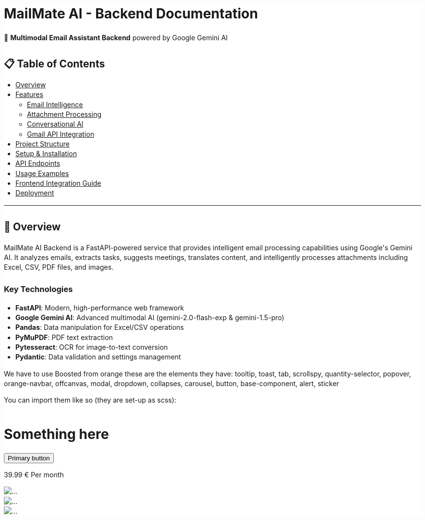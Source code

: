 # MailMate AI - Backend Documentation

🚀 **Multimodal Email Assistant Backend** powered by Google Gemini AI

## 📋 Table of Contents

- [Overview](#overview)
- [Features](#features)
  - [Email Intelligence](#-email-intelligence)
  - [Attachment Processing](#-advanced-attachment-processing)
  - [Conversational AI](#-conversational-ai)
  - [Gmail API Integration](#-gmail-api-integration-new)
- [Project Structure](#project-structure)
- [Setup & Installation](#setup--installation)
- [API Endpoints](#api-endpoints)
- [Usage Examples](#usage-examples)
- [Frontend Integration Guide](#frontend-integration-guide)
- [Deployment](#deployment)

---

## 🎯 Overview

MailMate AI Backend is a FastAPI-powered service that provides intelligent email processing capabilities using Google's Gemini AI. It analyzes emails, extracts tasks, suggests meetings, translates content, and intelligently processes attachments including Excel, CSV, PDF files, and images.

### Key Technologies

- **FastAPI**: Modern, high-performance web framework
- **Google Gemini AI**: Advanced multimodal AI (gemini-2.0-flash-exp & gemini-1.5-pro)
- **Pandas**: Data manipulation for Excel/CSV operations
- **PyMuPDF**: PDF text extraction
- **Pytesseract**: OCR for image-to-text conversion
- **Pydantic**: Data validation and settings management

We have to use Boosted from orange these are the elements they have:
tooltip, toast, tab, scrollspy, quantity-selector, popover, orange-navbar, offcanvas, modal, dropdown, collapses, carousel, button, base-component, alert, sticker 

You can import them like so (they are set-up as scss): 

<div className="container py-4 px-3 mx-auto">
  <h1> Something here</h1>
  <button className="btn btn-primary">Primary button</button>
</div>
<div class="sticker">
  <p class="mb-0">
    <span class="sticker-fs-3xl mb-0 d-block">39.99 €</span>
    <span>Per month</span>
  </p>
</div>
<div id="carouselExample" class="carousel slide">
  <div class="carousel-inner">
    <div class="carousel-item active">
      <img src="..." class="d-block w-100" alt="...">
    </div>
    <div class="carousel-item">
      <img src="..." class="d-block w-100" alt="...">
    </div>
    <div class="carousel-item">
      <img src="..." class="d-block w-100" alt="...">